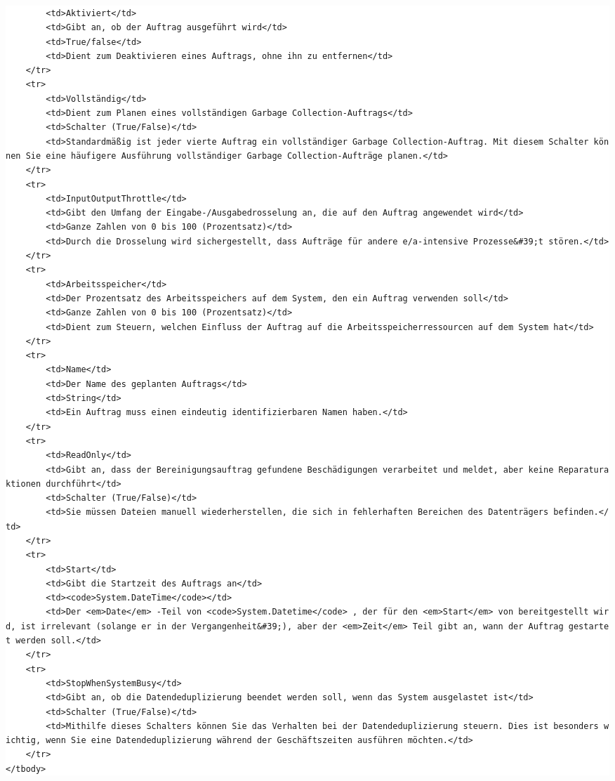             <td>Aktiviert</td>
            <td>Gibt an, ob der Auftrag ausgeführt wird</td>
            <td>True/false</td>
            <td>Dient zum Deaktivieren eines Auftrags, ohne ihn zu entfernen</td>
        </tr>
        <tr>
            <td>Vollständig</td>
            <td>Dient zum Planen eines vollständigen Garbage Collection-Auftrags</td>
            <td>Schalter (True/False)</td>
            <td>Standardmäßig ist jeder vierte Auftrag ein vollständiger Garbage Collection-Auftrag. Mit diesem Schalter können Sie eine häufigere Ausführung vollständiger Garbage Collection-Aufträge planen.</td>
        </tr>
        <tr>
            <td>InputOutputThrottle</td>
            <td>Gibt den Umfang der Eingabe-/Ausgabedrosselung an, die auf den Auftrag angewendet wird</td>
            <td>Ganze Zahlen von 0 bis 100 (Prozentsatz)</td>
            <td>Durch die Drosselung wird sichergestellt, dass Aufträge für andere e/a-intensive Prozesse&#39;t stören.</td>
        </tr>
        <tr>
            <td>Arbeitsspeicher</td>
            <td>Der Prozentsatz des Arbeitsspeichers auf dem System, den ein Auftrag verwenden soll</td>
            <td>Ganze Zahlen von 0 bis 100 (Prozentsatz)</td>
            <td>Dient zum Steuern, welchen Einfluss der Auftrag auf die Arbeitsspeicherressourcen auf dem System hat</td>
        </tr>
        <tr>
            <td>Name</td>
            <td>Der Name des geplanten Auftrags</td>
            <td>String</td>
            <td>Ein Auftrag muss einen eindeutig identifizierbaren Namen haben.</td>
        </tr>
        <tr>
            <td>ReadOnly</td>
            <td>Gibt an, dass der Bereinigungsauftrag gefundene Beschädigungen verarbeitet und meldet, aber keine Reparaturaktionen durchführt</td>
            <td>Schalter (True/False)</td>
            <td>Sie müssen Dateien manuell wiederherstellen, die sich in fehlerhaften Bereichen des Datenträgers befinden.</td>
        </tr>
        <tr>
            <td>Start</td>
            <td>Gibt die Startzeit des Auftrags an</td>
            <td><code>System.DateTime</code></td>
            <td>Der <em>Date</em> -Teil von <code>System.Datetime</code> , der für den <em>Start</em> von bereitgestellt wird, ist irrelevant (solange er in der Vergangenheit&#39;), aber der <em>Zeit</em> Teil gibt an, wann der Auftrag gestartet werden soll.</td>
        </tr>
        <tr>
            <td>StopWhenSystemBusy</td>
            <td>Gibt an, ob die Datendeduplizierung beendet werden soll, wenn das System ausgelastet ist</td>
            <td>Schalter (True/False)</td>
            <td>Mithilfe dieses Schalters können Sie das Verhalten bei der Datendeduplizierung steuern. Dies ist besonders wichtig, wenn Sie eine Datendeduplizierung während der Geschäftszeiten ausführen möchten.</td>
        </tr>
    </tbody>
</table>
